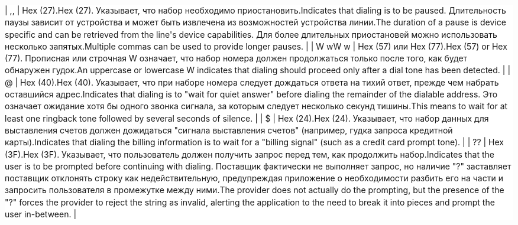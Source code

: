 | <span data-ttu-id="696c1-250">,</span><span class="sxs-lookup"><span data-stu-id="696c1-250">,</span></span>                | <span data-ttu-id="696c1-251">Hex (27).</span><span class="sxs-lookup"><span data-stu-id="696c1-251">Hex (27).</span></span> <span data-ttu-id="696c1-252">Указывает, что набор необходимо приостановить.</span><span class="sxs-lookup"><span data-stu-id="696c1-252">Indicates that dialing is to be paused.</span></span> <span data-ttu-id="696c1-253">Длительность паузы зависит от устройства и может быть извлечена из возможностей устройства линии.</span><span class="sxs-lookup"><span data-stu-id="696c1-253">The duration of a pause is device specific and can be retrieved from the line's device capabilities.</span></span> <span data-ttu-id="696c1-254">Для более длительных приостановей можно использовать несколько запятых.</span><span class="sxs-lookup"><span data-stu-id="696c1-254">Multiple commas can be used to provide longer pauses.</span></span>                                                                                                                                                                                                                                 |
| <span data-ttu-id="696c1-255">W w</span><span class="sxs-lookup"><span data-stu-id="696c1-255">W w</span></span>              | <span data-ttu-id="696c1-256">Hex (57) или Hex (77).</span><span class="sxs-lookup"><span data-stu-id="696c1-256">Hex (57) or Hex (77).</span></span> <span data-ttu-id="696c1-257">Прописная или строчная W означает, что набор номера должен продолжаться только после того, как будет обнаружен гудок.</span><span class="sxs-lookup"><span data-stu-id="696c1-257">An uppercase or lowercase W indicates that dialing should proceed only after a dial tone has been detected.</span></span>                                                                                                                                                                                                                                                                                                            |
| @                | <span data-ttu-id="696c1-258">Hex (40).</span><span class="sxs-lookup"><span data-stu-id="696c1-258">Hex (40).</span></span> <span data-ttu-id="696c1-259">Указывает, что при наборе номера следует дождаться ответа на тихий ответ, прежде чем набрать оставшийся адрес.</span><span class="sxs-lookup"><span data-stu-id="696c1-259">Indicates that dialing is to "wait for quiet answer" before dialing the remainder of the dialable address.</span></span> <span data-ttu-id="696c1-260">Это означает ожидание хотя бы одного звонка сигнала, за которым следует несколько секунд тишины.</span><span class="sxs-lookup"><span data-stu-id="696c1-260">This means to wait for at least one ringback tone followed by several seconds of silence.</span></span>                                                                                                                                                                                                                               |
| $                | <span data-ttu-id="696c1-261">Hex (24).</span><span class="sxs-lookup"><span data-stu-id="696c1-261">Hex (24).</span></span> <span data-ttu-id="696c1-262">Указывает, что набор данных для выставления счетов должен дожидаться "сигнала выставления счетов" (например, гудка запроса кредитной карты).</span><span class="sxs-lookup"><span data-stu-id="696c1-262">Indicates that dialing the billing information is to wait for a "billing signal" (such as a credit card prompt tone).</span></span>                                                                                                                                                                                                                                                                                                              |
| <span data-ttu-id="696c1-263">?</span><span class="sxs-lookup"><span data-stu-id="696c1-263">?</span></span>                | <span data-ttu-id="696c1-264">Hex (3F).</span><span class="sxs-lookup"><span data-stu-id="696c1-264">Hex (3F).</span></span> <span data-ttu-id="696c1-265">Указывает, что пользователь должен получить запрос перед тем, как продолжить набор.</span><span class="sxs-lookup"><span data-stu-id="696c1-265">Indicates that the user is to be prompted before continuing with dialing.</span></span> <span data-ttu-id="696c1-266">Поставщик фактически не выполняет запрос, но наличие "?" заставляет поставщик отклонять строку как недействительную, предупреждая приложение о необходимости разбить его на части и запросить пользователя в промежутке между ними.</span><span class="sxs-lookup"><span data-stu-id="696c1-266">The provider does not actually do the prompting, but the presence of the "?" forces the provider to reject the string as invalid, alerting the application to the need to break it into pieces and prompt the user in-between.</span></span>                                                                                                                           |